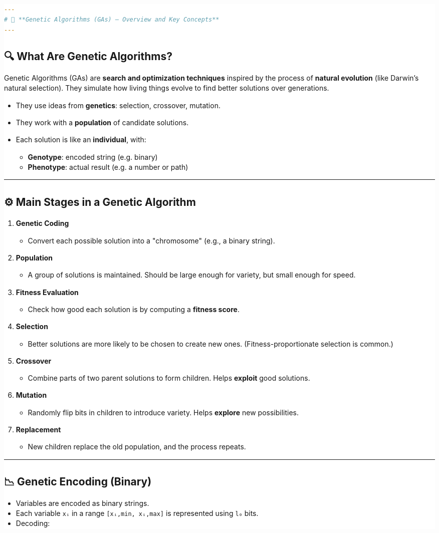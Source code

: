 ```yaml
---
# 🧬 **Genetic Algorithms (GAs) – Overview and Key Concepts**
---
```


## 🔍 What Are Genetic Algorithms?

Genetic Algorithms (GAs) are **search and optimization techniques** inspired by the process of **natural evolution** (like Darwin’s natural selection). They simulate how living things evolve to find better solutions over generations.

- They use ideas from **genetics**: selection, crossover, mutation.
- They work with a **population** of candidate solutions.
- Each solution is like an **individual**, with:

  - **Genotype**: encoded string (e.g. binary)
  - **Phenotype**: actual result (e.g. a number or path)

---

## ⚙️ Main Stages in a Genetic Algorithm

1. **Genetic Coding**

   - Convert each possible solution into a "chromosome" (e.g., a binary string).

2. **Population**

   - A group of solutions is maintained. Should be large enough for variety, but small enough for speed.

3. **Fitness Evaluation**

   - Check how good each solution is by computing a **fitness score**.

4. **Selection**

   - Better solutions are more likely to be chosen to create new ones. (Fitness-proportionate selection is common.)

5. **Crossover**

   - Combine parts of two parent solutions to form children. Helps **exploit** good solutions.

6. **Mutation**

   - Randomly flip bits in children to introduce variety. Helps **explore** new possibilities.

7. **Replacement**

   - New children replace the old population, and the process repeats.

---

## 📉 Genetic Encoding (Binary)

- Variables are encoded as binary strings.
- Each variable `xᵢ` in a range `[xᵢ,min, xᵢ,max]` is represented using `l₀` bits.
- Decoding:
